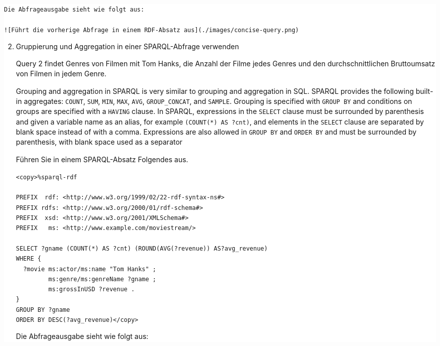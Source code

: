     
    Die Abfrageausgabe sieht wie folgt aus:
    
    ![Führt die vorherige Abfrage in einem RDF-Absatz aus](./images/concise-query.png)
    
2.  Gruppierung und Aggregation in einer SPARQL-Abfrage verwenden
    
    Query 2 findet Genres von Filmen mit Tom Hanks, die Anzahl der Filme jedes Genres und den durchschnittlichen Bruttoumsatz von Filmen in jedem Genre.
    
    Grouping and aggregation in SPARQL is very similar to grouping and aggregation in SQL. SPARQL provides the following built-in aggregates: `COUNT`, `SUM`, `MIN`, `MAX`, `AVG`, `GROUP_CONCAT`, and `SAMPLE`. Grouping is specified with `GROUP BY` and conditions on groups are specified with a `HAVING` clause. In SPARQL, expressions in the `SELECT` clause must be surrounded by parenthesis and given a variable name as an alias, for example `(COUNT(*) AS ?cnt)`, and elements in the `SELECT` clause are separated by blank space instead of with a comma. Expressions are also allowed in `GROUP BY` and `ORDER BY` and must be surrounded by parenthesis, with blank space used as a separator
    
    Führen Sie in einem SPARQL-Absatz Folgendes aus.
    
        <copy>%sparql-rdf
        
        PREFIX  rdf: <http://www.w3.org/1999/02/22-rdf-syntax-ns#>
        PREFIX rdfs: <http://www.w3.org/2000/01/rdf-schema#>
        PREFIX  xsd: <http://www.w3.org/2001/XMLSchema#>
        PREFIX   ms: <http://www.example.com/moviestream/>
        
        SELECT ?gname (COUNT(*) AS ?cnt) (ROUND(AVG(?revenue)) AS?avg_revenue)
        WHERE {  
          ?movie ms:actor/ms:name "Tom Hanks" ;
                 ms:genre/ms:genreName ?gname ;
                 ms:grossInUSD ?revenue .
        }
        GROUP BY ?gname
        ORDER BY DESC(?avg_revenue)</copy>
        
    
    Die Abfrageausgabe sieht wie folgt aus:
    